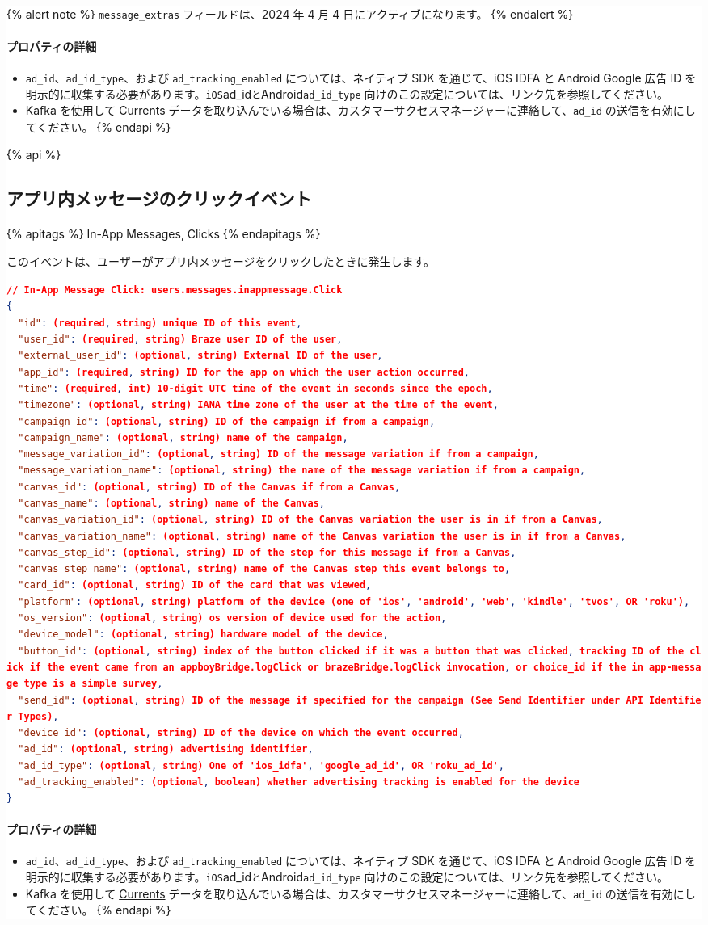 {% alert note %}
`message_extras` フィールドは、2024 年 4 月 4 日にアクティブになります。
{% endalert %}

#### プロパティの詳細
- `ad_id`、`ad_id_type`、および `ad_tracking_enabled` については、ネイティブ SDK を通じて、iOS IDFA と Android Google 広告 ID を明示的に収集する必要があります。`iOS`ad_id` と `Android`ad_id_type` 向けのこの設定については、リンク先を参照してください。
- Kafka を使用して [Currents]({{site.baseurl}}/user_guide/data_and_analytics/braze_currents/) データを取り込んでいる場合は、カスタマーサクセスマネージャーに連絡して、`ad_id` の送信を有効にしてください。
{% endapi %}

{% api %}

## アプリ内メッセージのクリックイベント

{% apitags %}
In-App Messages, Clicks
{% endapitags %}

このイベントは、ユーザーがアプリ内メッセージをクリックしたときに発生します。

```json
// In-App Message Click: users.messages.inappmessage.Click
{
  "id": (required, string) unique ID of this event,
  "user_id": (required, string) Braze user ID of the user,
  "external_user_id": (optional, string) External ID of the user,
  "app_id": (required, string) ID for the app on which the user action occurred,
  "time": (required, int) 10-digit UTC time of the event in seconds since the epoch,
  "timezone": (optional, string) IANA time zone of the user at the time of the event,
  "campaign_id": (optional, string) ID of the campaign if from a campaign,
  "campaign_name": (optional, string) name of the campaign,
  "message_variation_id": (optional, string) ID of the message variation if from a campaign,
  "message_variation_name": (optional, string) the name of the message variation if from a campaign,
  "canvas_id": (optional, string) ID of the Canvas if from a Canvas,
  "canvas_name": (optional, string) name of the Canvas,
  "canvas_variation_id": (optional, string) ID of the Canvas variation the user is in if from a Canvas,
  "canvas_variation_name": (optional, string) name of the Canvas variation the user is in if from a Canvas,
  "canvas_step_id": (optional, string) ID of the step for this message if from a Canvas,
  "canvas_step_name": (optional, string) name of the Canvas step this event belongs to,
  "card_id": (optional, string) ID of the card that was viewed,  
  "platform": (optional, string) platform of the device (one of 'ios', 'android', 'web', 'kindle', 'tvos', OR 'roku'),
  "os_version": (optional, string) os version of device used for the action,
  "device_model": (optional, string) hardware model of the device,
  "button_id": (optional, string) index of the button clicked if it was a button that was clicked, tracking ID of the click if the event came from an appboyBridge.logClick or brazeBridge.logClick invocation, or choice_id if the in app-message type is a simple survey,
  "send_id": (optional, string) ID of the message if specified for the campaign (See Send Identifier under API Identifier Types),
  "device_id": (optional, string) ID of the device on which the event occurred,
  "ad_id": (optional, string) advertising identifier,
  "ad_id_type": (optional, string) One of 'ios_idfa', 'google_ad_id', OR 'roku_ad_id',
  "ad_tracking_enabled": (optional, boolean) whether advertising tracking is enabled for the device
}
```
#### プロパティの詳細
- `ad_id`、`ad_id_type`、および `ad_tracking_enabled` については、ネイティブ SDK を通じて、iOS IDFA と Android Google 広告 ID を明示的に収集する必要があります。`iOS`ad_id` と `Android`ad_id_type` 向けのこの設定については、リンク先を参照してください。
- Kafka を使用して [Currents]({{site.baseurl}}/user_guide/data_and_analytics/braze_currents/) データを取り込んでいる場合は、カスタマーサクセスマネージャーに連絡して、`ad_id` の送信を有効にしてください。
{% endapi %}